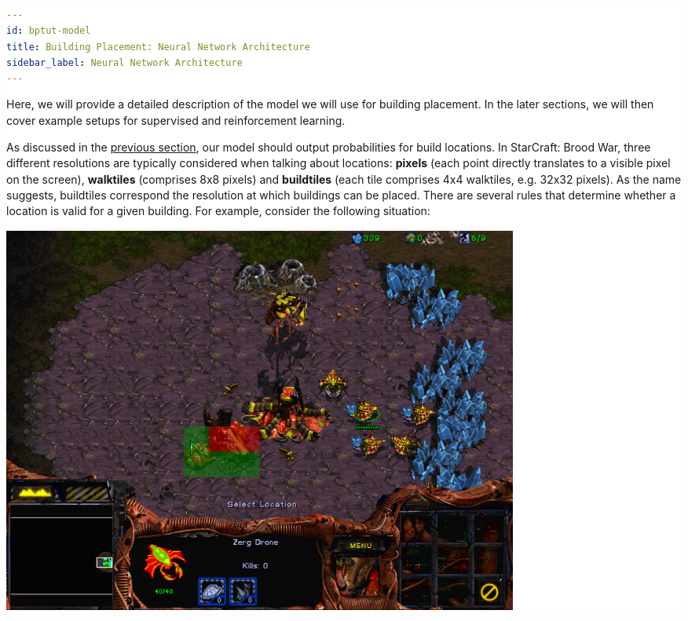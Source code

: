 ```yaml
---
id: bptut-model
title: Building Placement: Neural Network Architecture
sidebar_label: Neural Network Architecture
---
```


Here, we will provide a detailed description of the model we will use for building placement. In the later sections, we will then cover example setups for supervised and reinforcement learning.

As discussed in the [previous section](bptut-intro.md), our model should output probabilities for build locations.
In StarCraft: Brood War, three different resolutions are typically considered
when talking about locations: **pixels** (each point directly translates to a
visible pixel on the screen), **walktiles** (comprises 8x8 pixels) and **buildtiles** (each tile comprises 4x4 walktiles, e.g. 32x32 pixels).
As the name suggests, buildtiles correspond the resolution at which buildings
can be placed.
There are several rules that determine whether a location is valid for a given
building.
For example, consider the following situation:

<img alt="Placement of a Zerg Evolution Chamber" width="75%" src="/docs/assets/building-placement.png"/>
